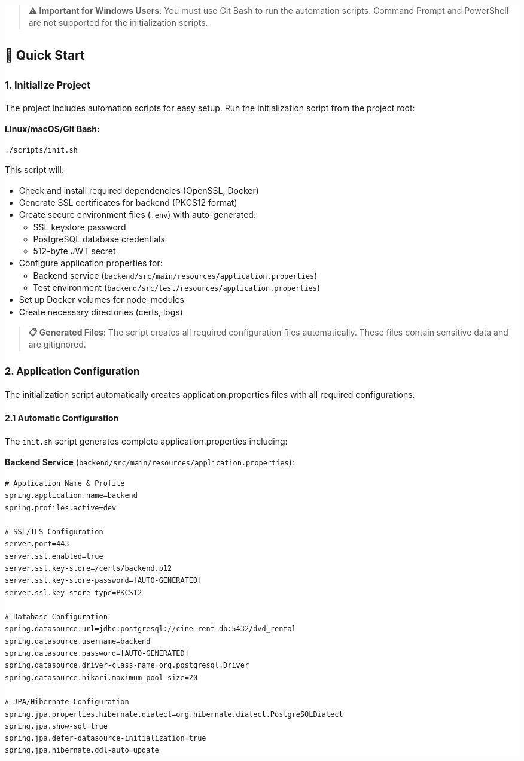 > **⚠️ Important for Windows Users**: You must use Git Bash to run the automation scripts. Command Prompt and PowerShell are not supported for the initialization scripts.

## 🚀 Quick Start

### 1. Initialize Project

The project includes automation scripts for easy setup. Run the initialization script from the project root:

**Linux/macOS/Git Bash:**

```bash
./scripts/init.sh
```

This script will:

- Check and install required dependencies (OpenSSL, Docker)
- Generate SSL certificates for backend (PKCS12 format)
- Create secure environment files (`.env`) with auto-generated:
  - SSL keystore password
  - PostgreSQL database credentials
  - 512-byte JWT secret
- Configure application properties for:
  - Backend service (`backend/src/main/resources/application.properties`)
  - Test environment (`backend/src/test/resources/application.properties`)
- Set up Docker volumes for node_modules
- Create necessary directories (certs, logs)

> **📋 Generated Files**: The script creates all required configuration files automatically. These files contain sensitive data and are gitignored.

### 2. Application Configuration

The initialization script automatically creates application.properties files with all required configurations.

#### 2.1 Automatic Configuration

The `init.sh` script generates complete application.properties including:

**Backend Service** (`backend/src/main/resources/application.properties`):

```properties
# Application Name & Profile
spring.application.name=backend
spring.profiles.active=dev

# SSL/TLS Configuration
server.port=443
server.ssl.enabled=true
server.ssl.key-store=/certs/backend.p12
server.ssl.key-store-password=[AUTO-GENERATED]
server.ssl.key-store-type=PKCS12

# Database Configuration
spring.datasource.url=jdbc:postgresql://cine-rent-db:5432/dvd_rental
spring.datasource.username=backend
spring.datasource.password=[AUTO-GENERATED]
spring.datasource.driver-class-name=org.postgresql.Driver
spring.datasource.hikari.maximum-pool-size=20

# JPA/Hibernate Configuration
spring.jpa.properties.hibernate.dialect=org.hibernate.dialect.PostgreSQLDialect
spring.jpa.show-sql=true
spring.jpa.defer-datasource-initialization=true
spring.jpa.hibernate.ddl-auto=update
```